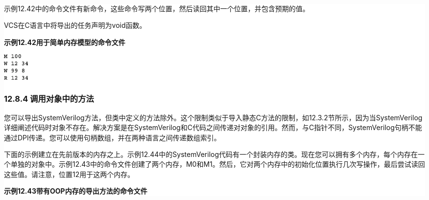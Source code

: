 示例12.42中的命令文件有新命令，这些命令写两个位置，然后读回其中一个位置，并包含预期的值。

VCS在C语言中将导出的任务声明为void函数。

**示例12.42用于简单内存模型的命令文件**

<img src="..\media\ch12_image45.png" style="width:0.51501in;height:0.54in" />

### 12.8.4 调用对象中的方法

您可以导出SystemVerilog方法，但类中定义的方法除外。这个限制类似于导入静态C方法的限制，如12.3.2节所示，因为当SystemVerilog详细阐述代码时对象不存在。解决方案是在SystemVerilog和C代码之间传递对对象的引用。然而，与C指针不同，SystemVerilog句柄不能通过DPI传递。您可以使用句柄数组，并在两种语言之间传递数组索引。

下面的示例建立在先前版本的内存之上。示例12.44中的SystemVerilog代码有一个封装内存的类。现在您可以拥有多个内存，每个内存在一个单独的对象中。示例12.43中的命令文件创建了两个内存，M0和M1。然后，它对两个内存中的初始化位置执行几次写操作，最后尝试读回这些值。请注意，位置12用于这两个内存。

**示例12.43带有OOP内存的导出方法的命令文件**
